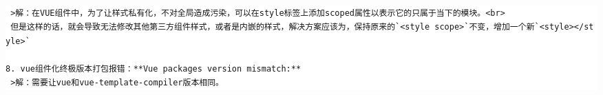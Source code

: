    ```
    >解：在VUE组件中，为了让样式私有化，不对全局造成污染，可以在style标签上添加scoped属性以表示它的只属于当下的模块。<br>
    但是这样的话，就会导致无法修改其他第三方组件样式，或者是内嵌的样式，解决方案应该为，保持原来的`<style scope>`不变，增加一个新`<style></style>`

8. vue组件化终极版本打包报错：**Vue packages version mismatch:**
    >解：需要让vue和vue-template-compiler版本相同。